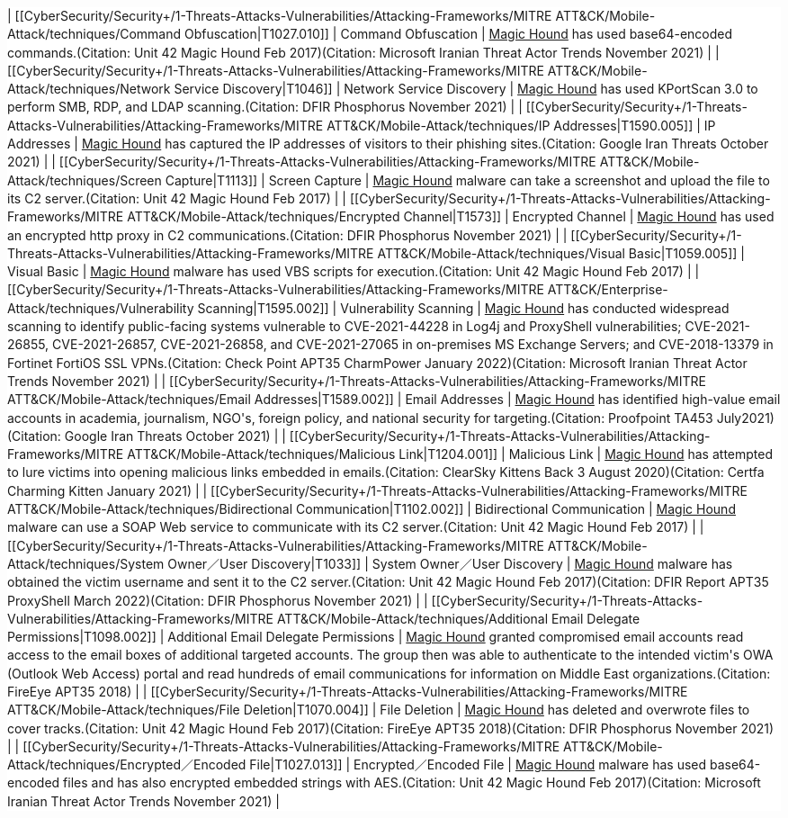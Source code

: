 | [[CyberSecurity/Security+/1-Threats-Attacks-Vulnerabilities/Attacking-Frameworks/MITRE ATT&CK/Mobile-Attack/techniques/Command Obfuscation\|T1027.010]] | Command Obfuscation | [Magic Hound](https://attack.mitre.org/groups/G0059) has used base64-encoded commands.(Citation: Unit 42 Magic Hound Feb 2017)(Citation: Microsoft Iranian Threat Actor Trends November 2021) |
| [[CyberSecurity/Security+/1-Threats-Attacks-Vulnerabilities/Attacking-Frameworks/MITRE ATT&CK/Mobile-Attack/techniques/Network Service Discovery\|T1046]] | Network Service Discovery | [Magic Hound](https://attack.mitre.org/groups/G0059) has used KPortScan 3.0 to perform SMB, RDP, and LDAP scanning.(Citation: DFIR Phosphorus November 2021) |
| [[CyberSecurity/Security+/1-Threats-Attacks-Vulnerabilities/Attacking-Frameworks/MITRE ATT&CK/Mobile-Attack/techniques/IP Addresses\|T1590.005]] | IP Addresses | [Magic Hound](https://attack.mitre.org/groups/G0059) has captured the IP addresses of visitors to their phishing sites.(Citation: Google Iran Threats October 2021) |
| [[CyberSecurity/Security+/1-Threats-Attacks-Vulnerabilities/Attacking-Frameworks/MITRE ATT&CK/Mobile-Attack/techniques/Screen Capture\|T1113]] | Screen Capture | [Magic Hound](https://attack.mitre.org/groups/G0059) malware can take a screenshot and upload the file to its C2 server.(Citation: Unit 42 Magic Hound Feb 2017) |
| [[CyberSecurity/Security+/1-Threats-Attacks-Vulnerabilities/Attacking-Frameworks/MITRE ATT&CK/Mobile-Attack/techniques/Encrypted Channel\|T1573]] | Encrypted Channel | [Magic Hound](https://attack.mitre.org/groups/G0059) has used an encrypted http proxy in C2 communications.(Citation: DFIR Phosphorus November 2021) |
| [[CyberSecurity/Security+/1-Threats-Attacks-Vulnerabilities/Attacking-Frameworks/MITRE ATT&CK/Mobile-Attack/techniques/Visual Basic\|T1059.005]] | Visual Basic | [Magic Hound](https://attack.mitre.org/groups/G0059) malware has used VBS scripts for execution.(Citation: Unit 42 Magic Hound Feb 2017) |
| [[CyberSecurity/Security+/1-Threats-Attacks-Vulnerabilities/Attacking-Frameworks/MITRE ATT&CK/Enterprise-Attack/techniques/Vulnerability Scanning\|T1595.002]] | Vulnerability Scanning | [Magic Hound](https://attack.mitre.org/groups/G0059) has conducted widespread scanning to identify public-facing systems vulnerable to CVE-2021-44228 in Log4j and ProxyShell vulnerabilities; CVE-2021-26855, CVE-2021-26857, CVE-2021-26858, and CVE-2021-27065 in on-premises MS Exchange Servers; and CVE-2018-13379 in Fortinet FortiOS SSL VPNs.(Citation: Check Point APT35 CharmPower January 2022)(Citation: Microsoft Iranian Threat Actor Trends November 2021) |
| [[CyberSecurity/Security+/1-Threats-Attacks-Vulnerabilities/Attacking-Frameworks/MITRE ATT&CK/Mobile-Attack/techniques/Email Addresses\|T1589.002]] | Email Addresses | [Magic Hound](https://attack.mitre.org/groups/G0059) has identified high-value email accounts in academia, journalism, NGO's, foreign policy, and national security for targeting.(Citation: Proofpoint TA453 July2021)(Citation: Google Iran Threats October 2021) |
| [[CyberSecurity/Security+/1-Threats-Attacks-Vulnerabilities/Attacking-Frameworks/MITRE ATT&CK/Mobile-Attack/techniques/Malicious Link\|T1204.001]] | Malicious Link | [Magic Hound](https://attack.mitre.org/groups/G0059) has attempted to lure victims into opening malicious links embedded in emails.(Citation: ClearSky Kittens Back 3 August 2020)(Citation: Certfa Charming Kitten January 2021) |
| [[CyberSecurity/Security+/1-Threats-Attacks-Vulnerabilities/Attacking-Frameworks/MITRE ATT&CK/Mobile-Attack/techniques/Bidirectional Communication\|T1102.002]] | Bidirectional Communication | [Magic Hound](https://attack.mitre.org/groups/G0059) malware can use a SOAP Web service to communicate with its C2 server.(Citation: Unit 42 Magic Hound Feb 2017) |
| [[CyberSecurity/Security+/1-Threats-Attacks-Vulnerabilities/Attacking-Frameworks/MITRE ATT&CK/Mobile-Attack/techniques/System Owner／User Discovery\|T1033]] | System Owner／User Discovery | [Magic Hound](https://attack.mitre.org/groups/G0059) malware has obtained the victim username and sent it to the C2 server.(Citation: Unit 42 Magic Hound Feb 2017)(Citation: DFIR Report APT35 ProxyShell March 2022)(Citation: DFIR Phosphorus November 2021) |
| [[CyberSecurity/Security+/1-Threats-Attacks-Vulnerabilities/Attacking-Frameworks/MITRE ATT&CK/Mobile-Attack/techniques/Additional Email Delegate Permissions\|T1098.002]] | Additional Email Delegate Permissions | [Magic Hound](https://attack.mitre.org/groups/G0059) granted compromised email accounts read access to the email boxes of additional targeted accounts. The group then was able to authenticate to the intended victim's OWA (Outlook Web Access) portal and read hundreds of email communications for information on Middle East organizations.(Citation: FireEye APT35 2018)  |
| [[CyberSecurity/Security+/1-Threats-Attacks-Vulnerabilities/Attacking-Frameworks/MITRE ATT&CK/Mobile-Attack/techniques/File Deletion\|T1070.004]] | File Deletion | [Magic Hound](https://attack.mitre.org/groups/G0059) has deleted and overwrote files to cover tracks.(Citation: Unit 42 Magic Hound Feb 2017)(Citation: FireEye APT35 2018)(Citation: DFIR Phosphorus November 2021) |
| [[CyberSecurity/Security+/1-Threats-Attacks-Vulnerabilities/Attacking-Frameworks/MITRE ATT&CK/Mobile-Attack/techniques/Encrypted／Encoded File\|T1027.013]] | Encrypted／Encoded File | [Magic Hound](https://attack.mitre.org/groups/G0059) malware has used base64-encoded files and has also encrypted embedded strings with AES.(Citation: Unit 42 Magic Hound Feb 2017)(Citation: Microsoft Iranian Threat Actor Trends November 2021) |